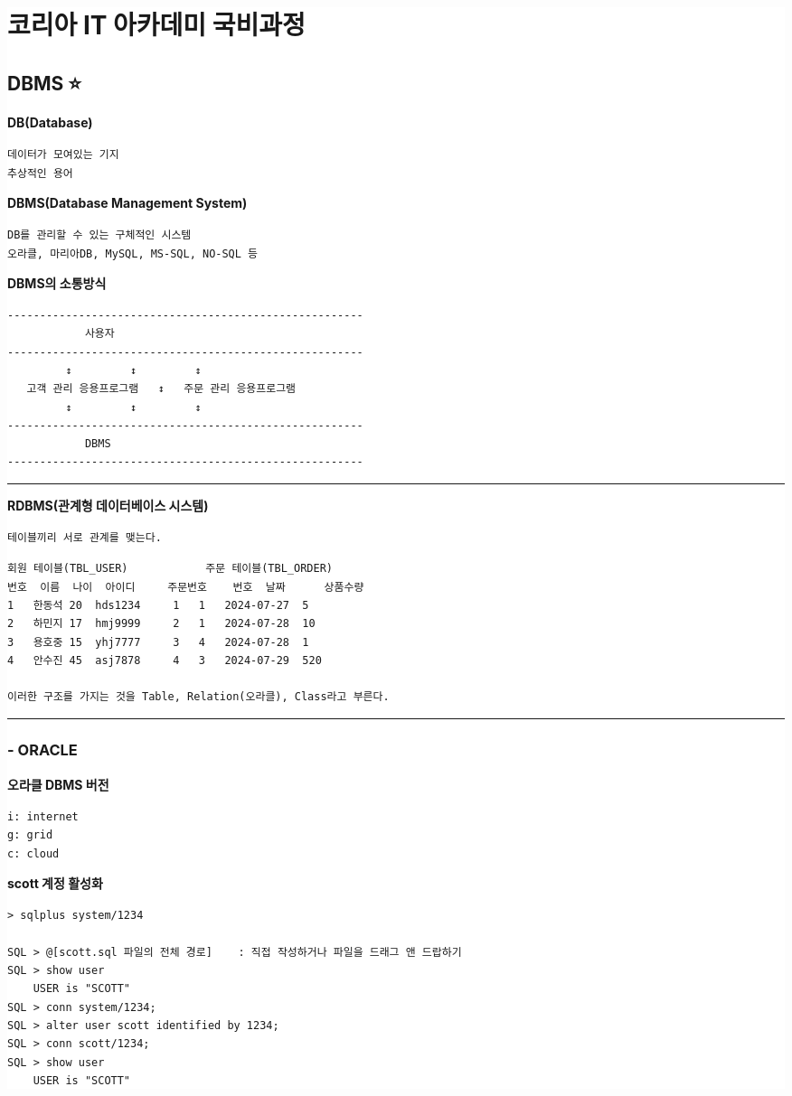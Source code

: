 # 코리아 IT 아카데미 국비과정

## DBMS ⭐

**DB(Database)**
```
데이터가 모여있는 기지
추상적인 용어
```
**DBMS(Database Management System)**
```
DB를 관리할 수 있는 구체적인 시스템
오라클, 마리아DB, MySQL, MS-SQL, NO-SQL 등
```
**DBMS의 소통방식**
```
-------------------------------------------------------
			사용자
-------------------------------------------------------
	     ↕		   ↕		 ↕
   고객 관리 응용프로그램   ↕   주문 관리 응용프로그램
	     ↕		   ↕		 ↕
-------------------------------------------------------
			DBMS
-------------------------------------------------------
```

-----------------------------------------------------------
**RDBMS(관계형 데이터베이스 시스템)**
```
테이블끼리 서로 관계를 맺는다.
```
```
회원 테이블(TBL_USER)			주문 테이블(TBL_ORDER)
번호	이름	나이	아이디		주문번호	번호	날짜		상품수량
1	한동석	20	hds1234		1	1	2024-07-27	5
2	하민지	17	hmj9999		2	1	2024-07-28	10
3	용호중	15	yhj7777		3	4	2024-07-28	1
4	안수진	45	asj7878		4	3	2024-07-29	520

이러한 구조를 가지는 것을 Table, Relation(오라클), Class라고 부른다.
```
------------------------------------------------------------
### - ORACLE

**오라클 DBMS 버전**
```
i: internet
g: grid
c: cloud
```
**scott 계정 활성화**
```
> sqlplus system/1234

SQL > @[scott.sql 파일의 전체 경로]	: 직접 작성하거나 파일을 드래그 앤 드랍하기
SQL > show user
    USER is "SCOTT"
SQL > conn system/1234;
SQL > alter user scott identified by 1234;
SQL > conn scott/1234;
SQL > show user
    USER is "SCOTT"
```